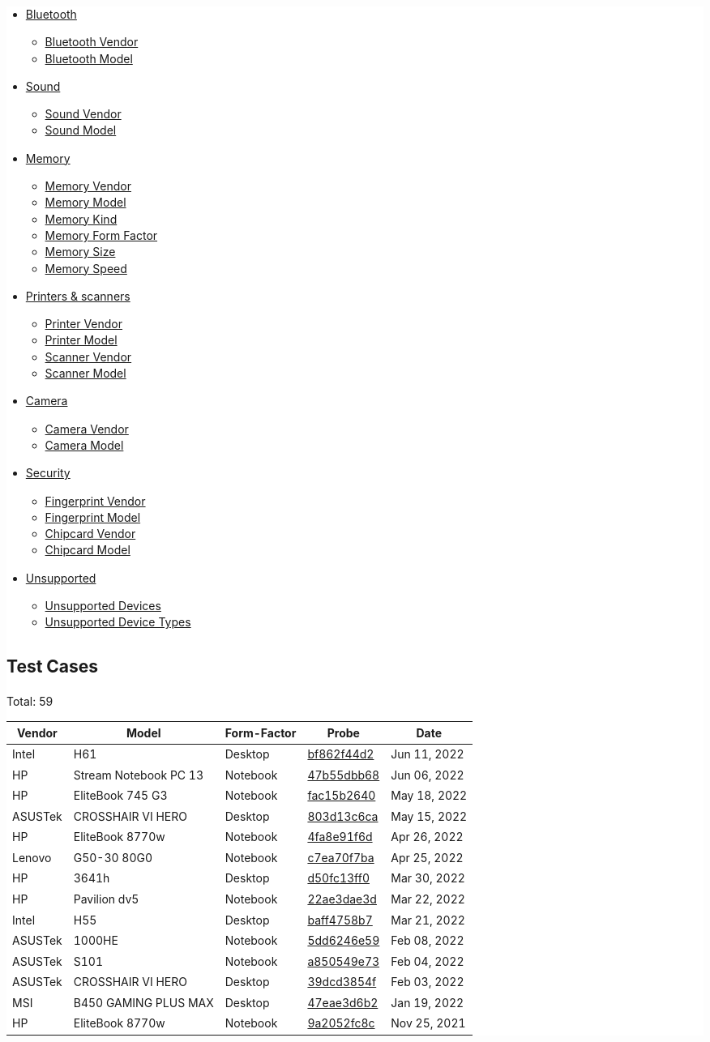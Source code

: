* [ Bluetooth ](#bluetooth)
  - [ Bluetooth Vendor         ](#bluetooth-vendor)
  - [ Bluetooth Model          ](#bluetooth-model)

* [ Sound ](#sound)
  - [ Sound Vendor             ](#sound-vendor)
  - [ Sound Model              ](#sound-model)

* [ Memory ](#memory)
  - [ Memory Vendor            ](#memory-vendor)
  - [ Memory Model             ](#memory-model)
  - [ Memory Kind              ](#memory-kind)
  - [ Memory Form Factor       ](#memory-form-factor)
  - [ Memory Size              ](#memory-size)
  - [ Memory Speed             ](#memory-speed)

* [ Printers & scanners ](#printers--scanners)
  - [ Printer Vendor           ](#printer-vendor)
  - [ Printer Model            ](#printer-model)
  - [ Scanner Vendor           ](#scanner-vendor)
  - [ Scanner Model            ](#scanner-model)

* [ Camera ](#camera)
  - [ Camera Vendor            ](#camera-vendor)
  - [ Camera Model             ](#camera-model)

* [ Security ](#security)
  - [ Fingerprint Vendor       ](#fingerprint-vendor)
  - [ Fingerprint Model        ](#fingerprint-model)
  - [ Chipcard Vendor          ](#chipcard-vendor)
  - [ Chipcard Model           ](#chipcard-model)

* [ Unsupported ](#unsupported)
  - [ Unsupported Devices      ](#unsupported-devices)
  - [ Unsupported Device Types ](#unsupported-device-types)


Test Cases
----------

Total: 59

| Vendor    | Model                       | Form-Factor | Probe                                                      | Date         |
|-----------|-----------------------------|-------------|------------------------------------------------------------|--------------|
| Intel     | H61                         | Desktop     | [bf862f44d2](https://linux-hardware.org/?probe=bf862f44d2) | Jun 11, 2022 |
| HP        | Stream Notebook PC 13       | Notebook    | [47b55dbb68](https://linux-hardware.org/?probe=47b55dbb68) | Jun 06, 2022 |
| HP        | EliteBook 745 G3            | Notebook    | [fac15b2640](https://linux-hardware.org/?probe=fac15b2640) | May 18, 2022 |
| ASUSTek   | CROSSHAIR VI HERO           | Desktop     | [803d13c6ca](https://linux-hardware.org/?probe=803d13c6ca) | May 15, 2022 |
| HP        | EliteBook 8770w             | Notebook    | [4fa8e91f6d](https://linux-hardware.org/?probe=4fa8e91f6d) | Apr 26, 2022 |
| Lenovo    | G50-30 80G0                 | Notebook    | [c7ea70f7ba](https://linux-hardware.org/?probe=c7ea70f7ba) | Apr 25, 2022 |
| HP        | 3641h                       | Desktop     | [d50fc13ff0](https://linux-hardware.org/?probe=d50fc13ff0) | Mar 30, 2022 |
| HP        | Pavilion dv5                | Notebook    | [22ae3dae3d](https://linux-hardware.org/?probe=22ae3dae3d) | Mar 22, 2022 |
| Intel     | H55                         | Desktop     | [baff4758b7](https://linux-hardware.org/?probe=baff4758b7) | Mar 21, 2022 |
| ASUSTek   | 1000HE                      | Notebook    | [5dd6246e59](https://linux-hardware.org/?probe=5dd6246e59) | Feb 08, 2022 |
| ASUSTek   | S101                        | Notebook    | [a850549e73](https://linux-hardware.org/?probe=a850549e73) | Feb 04, 2022 |
| ASUSTek   | CROSSHAIR VI HERO           | Desktop     | [39dcd3854f](https://linux-hardware.org/?probe=39dcd3854f) | Feb 03, 2022 |
| MSI       | B450 GAMING PLUS MAX        | Desktop     | [47eae3d6b2](https://linux-hardware.org/?probe=47eae3d6b2) | Jan 19, 2022 |
| HP        | EliteBook 8770w             | Notebook    | [9a2052fc8c](https://linux-hardware.org/?probe=9a2052fc8c) | Nov 25, 2021 |